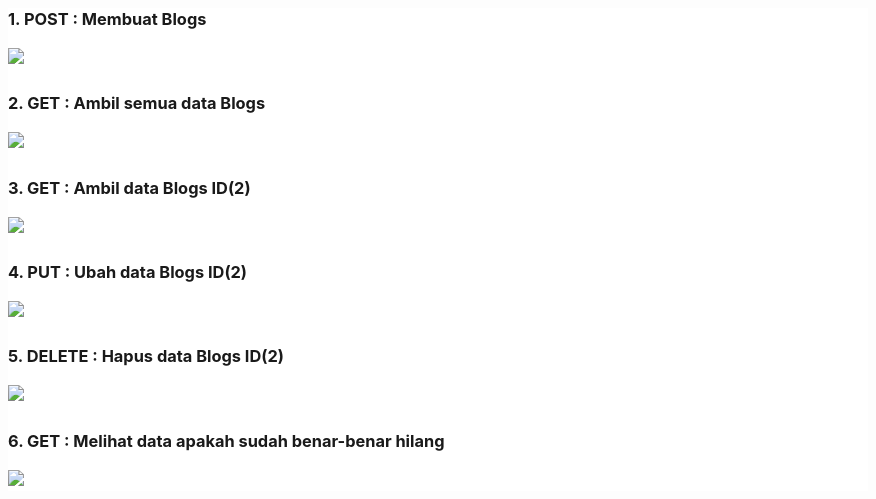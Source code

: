 ### 1. POST : Membuat Blogs
<img src="https://github.com/teranixbq/go_Hanief-Fathul-Bahri-Ahmad/assets/66883583/9fc07054-bae3-43a2-853d-252526f3f6f0" width="800">

### 2. GET : Ambil semua data Blogs
<img src="https://github.com/teranixbq/go_Hanief-Fathul-Bahri-Ahmad/assets/66883583/ecdbff3b-ecd9-4dd5-a461-2394688a5341" width="800">

### 3. GET : Ambil data Blogs ID(2)
<img src="https://github.com/teranixbq/go_Hanief-Fathul-Bahri-Ahmad/assets/66883583/0fd84c4c-55ee-47fa-9050-fce664ff3346" width="800">

### 4. PUT : Ubah data Blogs ID(2)
<img src="https://github.com/teranixbq/go_Hanief-Fathul-Bahri-Ahmad/assets/66883583/b50d9e83-6fda-42cb-a040-9a4f1b71e12b" width="800">

### 5. DELETE : Hapus data Blogs ID(2)
<img src="https://github.com/teranixbq/go_Hanief-Fathul-Bahri-Ahmad/assets/66883583/85c0084b-a853-4385-b591-1609746be18a" width="800">

### 6. GET : Melihat data apakah sudah benar-benar hilang
<img src="https://github.com/teranixbq/go_Hanief-Fathul-Bahri-Ahmad/assets/66883583/dc59671a-d204-4698-b6c4-7af11d9e12de" width="800">
